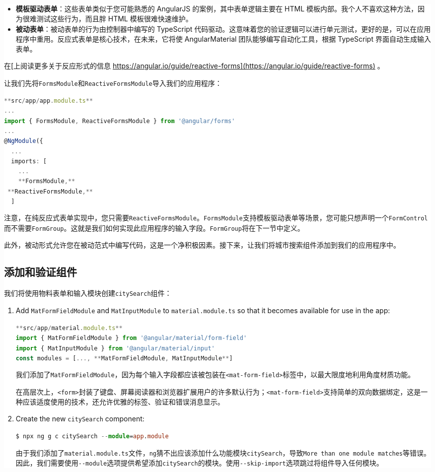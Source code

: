 *   **模板驱动表单**：这些表单类似于您可能熟悉的 AngularJS 的案例，其中表单逻辑主要在 HTML 模板内部。我个人不喜欢这种方法，因为很难测试这些行为，而且胖 HTML 模板很难快速维护。
*   **被动表单**：被动表单的行为由控制器中编写的 TypeScript 代码驱动。这意味着您的验证逻辑可以进行单元测试，更好的是，可以在应用程序中重用。反应式表单是核心技术，在未来，它将使 AngularMaterial 团队能够编写自动化工具，根据 TypeScript 界面自动生成输入表单。

在[上阅读更多关于反应形式的信息 https://angular.io/guide/reactive-forms](https://angular.io/guide/reactive-forms) 。

让我们先将`FormsModule`和`ReactiveFormsModule`导入我们的应用程序：

```ts
**src/app/app.module.ts**
...
import { FormsModule, ReactiveFormsModule } from '@angular/forms'
...
@NgModule({
  ...
  imports: [
    ...
    **FormsModule,** 
 **ReactiveFormsModule,**
  ] 
```

注意，在纯反应式表单实现中，您只需要`ReactiveFormsModule`。`FormsModule`支持模板驱动表单等场景，您可能只想声明一个`FormControl`而不需要`FormGroup`。这就是我们如何实现此应用程序的输入字段。`FormGroup`将在下一节中定义。

此外，被动形式允许您在被动范式中编写代码，这是一个净积极因素。接下来，让我们将城市搜索组件添加到我们的应用程序中。

## 添加和验证组件

我们将使用物料表单和输入模块创建`citySearch`组件：

1.  Add `MatFormFieldModule` and `MatInputModule` to `material.module.ts` so that it becomes available for use in the app:

    ```ts
    **src/app/material.module.ts**
    import { MatFormFieldModule } from '@angular/material/form-field'
    import { MatInputModule } from '@angular/material/input'
    const modules = [..., **MatFormFieldModule, MatInputModule**] 
    ```

    我们添加了`MatFormFieldModule`，因为每个输入字段都应该被包装在`<mat-form-field>`标签中，以最大限度地利用角度材质功能。

    在高层次上，`<form>`封装了键盘、屏幕阅读器和浏览器扩展用户的许多默认行为；`<mat-form-field>`支持简单的双向数据绑定，这是一种应该适度使用的技术，还允许优雅的标签、验证和错误消息显示。

2.  Create the new `citySearch` component:

    ```ts
    $ npx ng g c citySearch --module=app.module 
    ```

    由于我们添加了`material.module.ts`文件，`ng`猜不出应该添加什么功能模块`citySearch`，导致`More than one module matches`等错误。因此，我们需要使用`--module`选项提供希望添加`citySearch`的模块。使用`--skip-import`选项跳过将组件导入任何模块。
